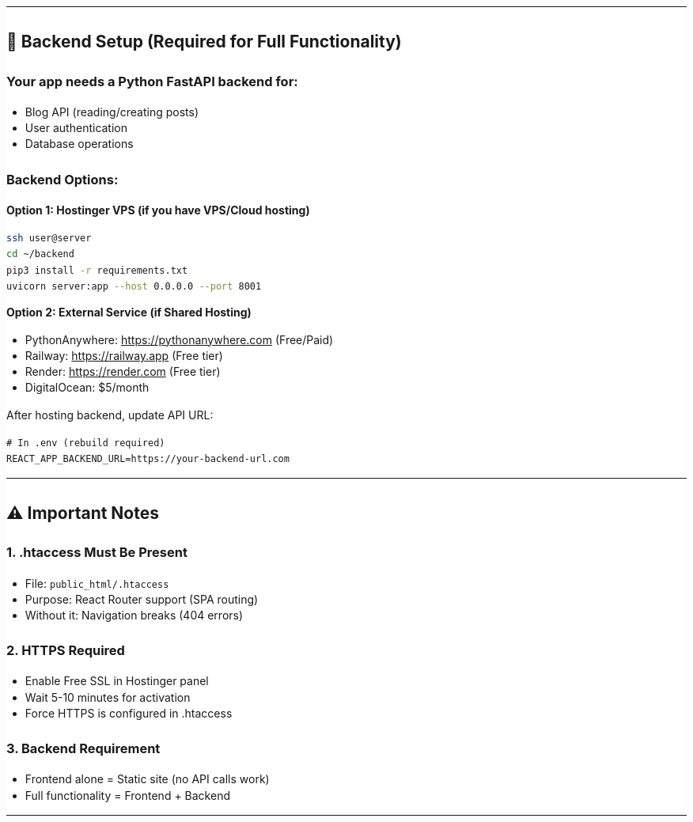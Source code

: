 
---

## 🔧 Backend Setup (Required for Full Functionality)

### Your app needs a Python FastAPI backend for:
- Blog API (reading/creating posts)
- User authentication
- Database operations

### Backend Options:

**Option 1: Hostinger VPS (if you have VPS/Cloud hosting)**
```bash
ssh user@server
cd ~/backend
pip3 install -r requirements.txt
uvicorn server:app --host 0.0.0.0 --port 8001
```

**Option 2: External Service (if Shared Hosting)**
- PythonAnywhere: https://pythonanywhere.com (Free/Paid)
- Railway: https://railway.app (Free tier)
- Render: https://render.com (Free tier)
- DigitalOcean: $5/month

After hosting backend, update API URL:
```env
# In .env (rebuild required)
REACT_APP_BACKEND_URL=https://your-backend-url.com
```

---

## ⚠️ Important Notes

### 1. .htaccess Must Be Present
- File: `public_html/.htaccess`
- Purpose: React Router support (SPA routing)
- Without it: Navigation breaks (404 errors)

### 2. HTTPS Required
- Enable Free SSL in Hostinger panel
- Wait 5-10 minutes for activation
- Force HTTPS is configured in .htaccess

### 3. Backend Requirement
- Frontend alone = Static site (no API calls work)
- Full functionality = Frontend + Backend

---
